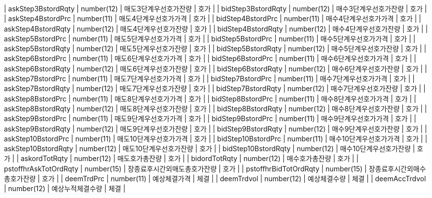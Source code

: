 | askStep3BstordRqty    | number(12) | 매도3단계우선호가잔량     | 호가  |
| bidStep3BstordRqty    | number(12) | 매수3단계우선호가잔량     | 호가  |
| askStep4BstordPrc     | number(11) | 매도4단계우선호가가격     | 호가  |
| bidStep4BstordPrc     | number(11) | 매수4단계우선호가가격     | 호가  |
| askStep4BstordRqty    | number(12) | 매도4단계우선호가잔량     | 호가  |
| bidStep4BstordRqty    | number(12) | 매수4단계우선호가잔량     | 호가  |
| askStep5BstordPrc     | number(11) | 매도5단계우선호가가격     | 호가  |
| bidStep5BstordPrc     | number(11) | 매수5단계우선호가가격     | 호가  |
| askStep5BstordRqty    | number(12) | 매도5단계우선호가잔량     | 호가  |
| bidStep5BstordRqty    | number(12) | 매수5단계우선호가잔량     | 호가  |
| askStep6BstordPrc     | number(11) | 매도6단계우선호가가격     | 호가  |
| bidStep6BstordPrc     | number(11) | 매수6단계우선호가가격     | 호가  |
| askStep6BstordRqty    | number(12) | 매도6단계우선호가잔량     | 호가  |
| bidStep6BstordRqty    | number(12) | 매수6단계우선호가잔량     | 호가  |
| askStep7BstordPrc     | number(11) | 매도7단계우선호가가격     | 호가  |
| bidStep7BstordPrc     | number(11) | 매수7단계우선호가가격     | 호가  |
| askStep7BstordRqty    | number(12) | 매도7단계우선호가잔량     | 호가  |
| bidStep7BstordRqty    | number(12) | 매수7단계우선호가잔량     | 호가  |
| askStep8BstordPrc     | number(11) | 매도8단계우선호가가격     | 호가  |
| bidStep8BstordPrc     | number(11) | 매수8단계우선호가가격     | 호가  |
| askStep8BstordRqty    | number(12) | 매도8단계우선호가잔량     | 호가  |
| bidStep8BstordRqty    | number(12) | 매수8단계우선호가잔량     | 호가  |
| askStep9BstordPrc     | number(11) | 매도9단계우선호가가격     | 호가  |
| bidStep9BstordPrc     | number(11) | 매수9단계우선호가가격     | 호가  |
| askStep9BstordRqty    | number(12) | 매도9단계우선호가잔량     | 호가  |
| bidStep9BstordRqty    | number(12) | 매수9단계우선호가잔량     | 호가  |
| askStep10BstordPrc    | number(11) | 매도10단계우선호가가격    | 호가  |
| bidStep10BstordPrc    | number(11) | 매수10단계우선호가가격    | 호가  |
| askStep10BstordRqty   | number(12) | 매도10단계우선호가잔량    | 호가  |
| bidStep10BstordRqty   | number(12) | 매수10단계우선호가잔량    | 호가  |
| askordTotRqty         | number(12) | 매도호가총잔량         | 호가  |
| bidordTotRqty         | number(12) | 매수호가총잔량         | 호가  |
| pstoffhrAskTotOrdRqty | number(15) | 장종료후시간외매도총호가잔량  | 호가  |
| pstoffhrBidTotOrdRqty | number(15) | 장종료후시간외매수총호가잔량  | 호가  |
| deemTrdPrc            | number(11) | 예상체결가격          | 체결  |
| deemTrdvol            | number(12) | 예상체결수량          | 체결  |
| deemAccTrdvol         | number(12) | 예상누적체결수량        | 체결  |